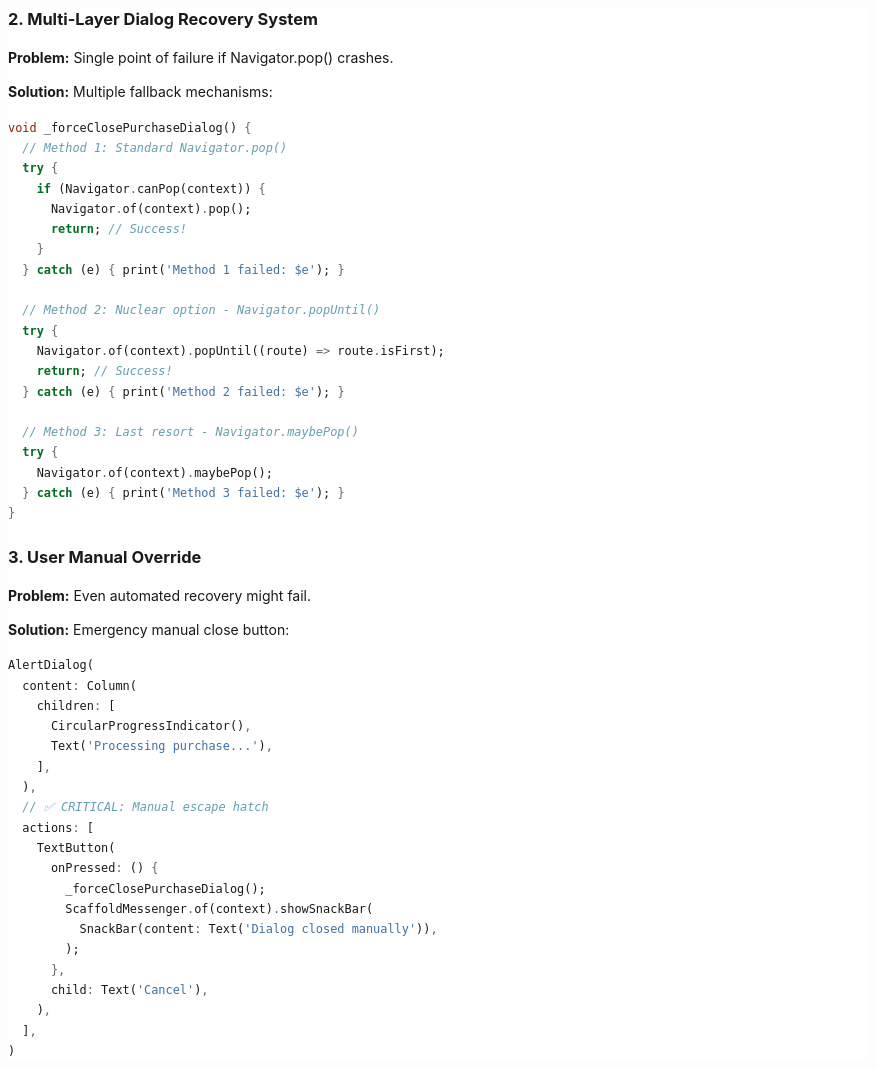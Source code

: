 ### 2. **Multi-Layer Dialog Recovery System**

**Problem:** Single point of failure if Navigator.pop() crashes.

**Solution:** Multiple fallback mechanisms:

```dart
void _forceClosePurchaseDialog() {
  // Method 1: Standard Navigator.pop()
  try {
    if (Navigator.canPop(context)) {
      Navigator.of(context).pop();
      return; // Success!
    }
  } catch (e) { print('Method 1 failed: $e'); }
  
  // Method 2: Nuclear option - Navigator.popUntil()
  try {
    Navigator.of(context).popUntil((route) => route.isFirst);
    return; // Success!
  } catch (e) { print('Method 2 failed: $e'); }
  
  // Method 3: Last resort - Navigator.maybePop()
  try {
    Navigator.of(context).maybePop();
  } catch (e) { print('Method 3 failed: $e'); }
}
```

### 3. **User Manual Override**

**Problem:** Even automated recovery might fail.

**Solution:** Emergency manual close button:

```dart
AlertDialog(
  content: Column(
    children: [
      CircularProgressIndicator(),
      Text('Processing purchase...'),
    ],
  ),
  // ✅ CRITICAL: Manual escape hatch
  actions: [
    TextButton(
      onPressed: () {
        _forceClosePurchaseDialog();
        ScaffoldMessenger.of(context).showSnackBar(
          SnackBar(content: Text('Dialog closed manually')),
        );
      },
      child: Text('Cancel'),
    ),
  ],
)
```
